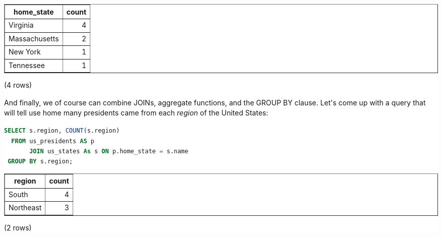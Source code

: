 <table border="1">
  <tr>
    <th align="center">home_state</th>
    <th align="center">count</th>
  </tr>
  <tr valign="top">
    <td align="left">Virginia</td>
    <td align="right">4</td>
  </tr>
  <tr valign="top">
    <td align="left">Massachusetts</td>
    <td align="right">2</td>
  </tr>
  <tr valign="top">
    <td align="left">New York</td>
    <td align="right">1</td>
  </tr>
  <tr valign="top">
    <td align="left">Tennessee</td>
    <td align="right">1</td>
  </tr>
</table>
<p>(4 rows)<br />
</p>

And finally, we of course can combine JOINs, aggregate functions, and the GROUP
BY clause. Let's come up with a query that will tell use home many presidents
came from each *region* of the United States:

```sql
SELECT s.region, COUNT(s.region)
  FROM us_presidents AS p
       JOIN us_states As s ON p.home_state = s.name
 GROUP BY s.region;
```

<table border="1">
  <tr>
    <th align="center">region</th>
    <th align="center">count</th>
  </tr>
  <tr valign="top">
    <td align="left">South</td>
    <td align="right">4</td>
  </tr>
  <tr valign="top">
    <td align="left">Northeast</td>
    <td align="right">3</td>
  </tr>
</table>
<p>(2 rows)<br />
</p>
